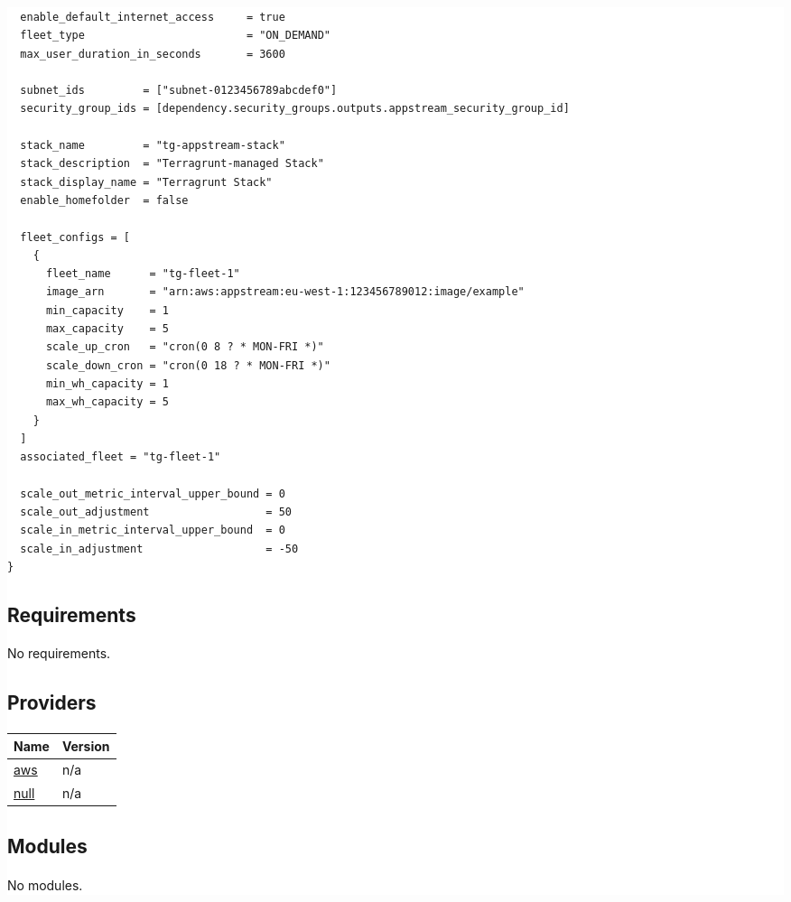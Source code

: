 ```hcl
  enable_default_internet_access     = true
  fleet_type                         = "ON_DEMAND"
  max_user_duration_in_seconds       = 3600

  subnet_ids         = ["subnet-0123456789abcdef0"]
  security_group_ids = [dependency.security_groups.outputs.appstream_security_group_id]

  stack_name         = "tg-appstream-stack"
  stack_description  = "Terragrunt-managed Stack"
  stack_display_name = "Terragrunt Stack"
  enable_homefolder  = false

  fleet_configs = [
    {
      fleet_name      = "tg-fleet-1"
      image_arn       = "arn:aws:appstream:eu-west-1:123456789012:image/example"
      min_capacity    = 1
      max_capacity    = 5
      scale_up_cron   = "cron(0 8 ? * MON-FRI *)"
      scale_down_cron = "cron(0 18 ? * MON-FRI *)"
      min_wh_capacity = 1
      max_wh_capacity = 5
    }
  ]
  associated_fleet = "tg-fleet-1"

  scale_out_metric_interval_upper_bound = 0
  scale_out_adjustment                  = 50
  scale_in_metric_interval_upper_bound  = 0
  scale_in_adjustment                   = -50
}
```




## Requirements

No requirements.

## Providers

| Name | Version |
|------|---------|
| <a name="provider_aws"></a> [aws](#provider\_aws) | n/a |
| <a name="provider_null"></a> [null](#provider\_null) | n/a |

## Modules

No modules.
